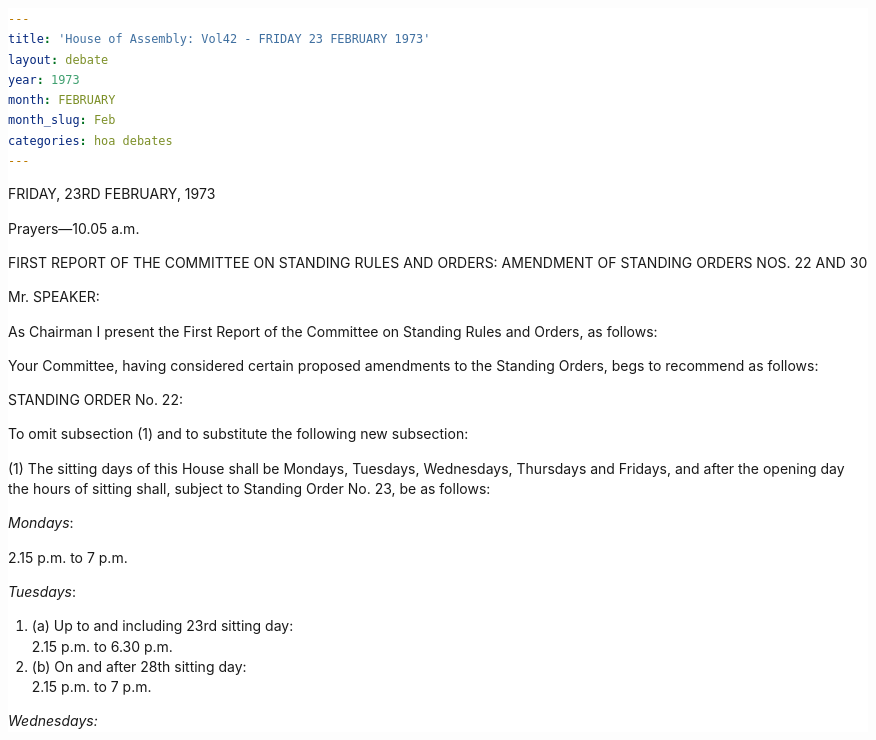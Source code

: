 ```yaml
---
title: 'House of Assembly: Vol42 - FRIDAY 23 FEBRUARY 1973'
layout: debate
year: 1973
month: FEBRUARY
month_slug: Feb
categories: hoa debates
---
```


<debateSection name="#opening">

<heading>FRIDAY, 23RD FEBRUARY, 1973</heading>

<prayers>

<narrative>Prayers&#x2014;<recordedTime time="1973-02-23T10:05:00">10.05 a.m.</recordedTime></narrative>

</prayers>

<debateSection name="#first_report_of_the_committee_on_standing_rules_and_orders_amendment_of_standing_orders_nos_22_and_30">

<heading>FIRST REPORT OF THE COMMITTEE ON STANDING RULES AND ORDERS: AMENDMENT OF STANDING ORDERS NOS. 22 AND 30</heading>

<speech by="#speaker">

<from>Mr. <person refersTo="hansard_za">SPEAKER</person>:</from>

<p>As Chairman I present the First Report of the Committee on Standing Rules and Orders, as follows:</p>

<block name="quote">Your Committee, having considered certain proposed amendments to the Standing Orders, begs to recommend as follows:</block>

<block name="quote">STANDING ORDER No. 22:</block>

<block name="quote">To omit subsection (1) and to substitute the following new subsection:</block>

<block name="quote">(1) The sitting days of this House shall be Mondays, Tuesdays, Wednesdays, Thursdays and Fridays, and after the opening day the hours of sitting shall, subject to Standing Order No. 23, be as follows:</block>

<block name="quote"><i>Mondays</i>:</block>

<block name="quote">2.15 p.m. to 7 p.m.</block>

<block name="quote"><i>Tuesdays</i>:</block>

<ol>

<li>(a) Up to and including 23rd sitting day:<br/>2.15 p.m. to 6.30 p.m.</li>

<li>(b) On and after 28th sitting day:<br/>2.15 p.m. to 7 p.m.</li>

</ol>

<block name="quote"><i>Wednesdays:</i></block>
